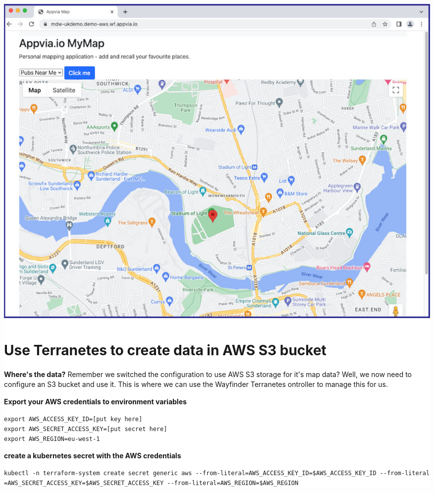 ![Application image](/img/app2.jpeg )

# Use Terranetes to create data in AWS S3 bucket
**Where's the data?**
Remember we switched the configuration to use AWS S3 storage for it's map data? Well, we now need to configure an S3 bucket and use it. This is where we can use the Wayfinder Terranetes ontroller to manage this for us.

**Export your AWS credentials to environment variables**
```
export AWS_ACCESS_KEY_ID=[put key here]
export AWS_SECRET_ACCESS_KEY=[put secret here]
export AWS_REGION=eu-west-1
```

**create a kubernetes secret with the AWS credentials**
```
kubectl -n terraform-system create secret generic aws --from-literal=AWS_ACCESS_KEY_ID=$AWS_ACCESS_KEY_ID --from-literal=AWS_SECRET_ACCESS_KEY=$AWS_SECRET_ACCESS_KEY --from-literal=AWS_REGION=$AWS_REGION
```
